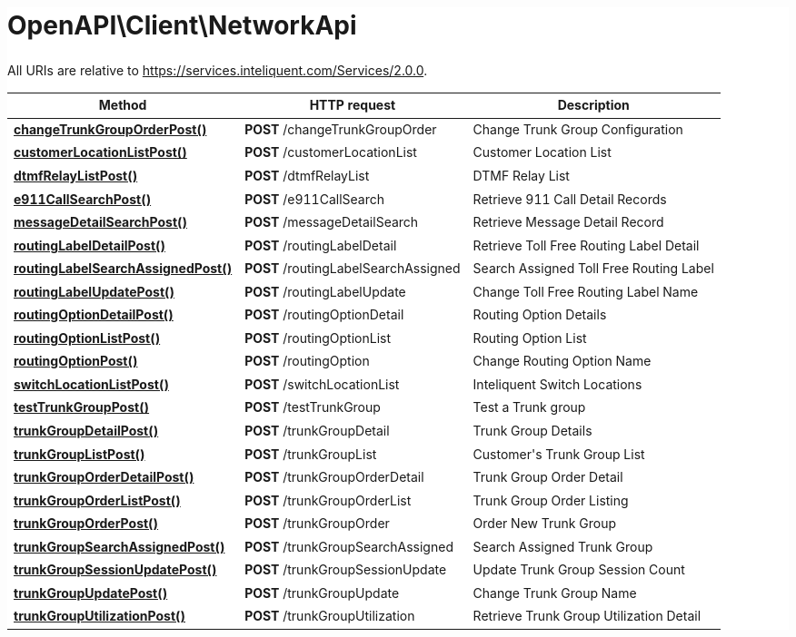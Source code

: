 # OpenAPI\Client\NetworkApi

All URIs are relative to https://services.inteliquent.com/Services/2.0.0.

Method | HTTP request | Description
------------- | ------------- | -------------
[**changeTrunkGroupOrderPost()**](NetworkApi.md#changeTrunkGroupOrderPost) | **POST** /changeTrunkGroupOrder | Change Trunk Group Configuration
[**customerLocationListPost()**](NetworkApi.md#customerLocationListPost) | **POST** /customerLocationList | Customer Location List
[**dtmfRelayListPost()**](NetworkApi.md#dtmfRelayListPost) | **POST** /dtmfRelayList | DTMF Relay List
[**e911CallSearchPost()**](NetworkApi.md#e911CallSearchPost) | **POST** /e911CallSearch | Retrieve 911 Call Detail Records
[**messageDetailSearchPost()**](NetworkApi.md#messageDetailSearchPost) | **POST** /messageDetailSearch | Retrieve Message Detail Record
[**routingLabelDetailPost()**](NetworkApi.md#routingLabelDetailPost) | **POST** /routingLabelDetail | Retrieve Toll Free Routing Label Detail
[**routingLabelSearchAssignedPost()**](NetworkApi.md#routingLabelSearchAssignedPost) | **POST** /routingLabelSearchAssigned | Search Assigned Toll Free Routing Label
[**routingLabelUpdatePost()**](NetworkApi.md#routingLabelUpdatePost) | **POST** /routingLabelUpdate | Change Toll Free Routing Label Name
[**routingOptionDetailPost()**](NetworkApi.md#routingOptionDetailPost) | **POST** /routingOptionDetail | Routing Option Details
[**routingOptionListPost()**](NetworkApi.md#routingOptionListPost) | **POST** /routingOptionList | Routing Option List
[**routingOptionPost()**](NetworkApi.md#routingOptionPost) | **POST** /routingOption | Change Routing Option Name
[**switchLocationListPost()**](NetworkApi.md#switchLocationListPost) | **POST** /switchLocationList | Inteliquent Switch Locations
[**testTrunkGroupPost()**](NetworkApi.md#testTrunkGroupPost) | **POST** /testTrunkGroup | Test a Trunk group
[**trunkGroupDetailPost()**](NetworkApi.md#trunkGroupDetailPost) | **POST** /trunkGroupDetail | Trunk Group Details
[**trunkGroupListPost()**](NetworkApi.md#trunkGroupListPost) | **POST** /trunkGroupList | Customer&#39;s Trunk Group List
[**trunkGroupOrderDetailPost()**](NetworkApi.md#trunkGroupOrderDetailPost) | **POST** /trunkGroupOrderDetail | Trunk Group Order Detail
[**trunkGroupOrderListPost()**](NetworkApi.md#trunkGroupOrderListPost) | **POST** /trunkGroupOrderList | Trunk Group Order Listing
[**trunkGroupOrderPost()**](NetworkApi.md#trunkGroupOrderPost) | **POST** /trunkGroupOrder | Order New Trunk Group
[**trunkGroupSearchAssignedPost()**](NetworkApi.md#trunkGroupSearchAssignedPost) | **POST** /trunkGroupSearchAssigned | Search Assigned Trunk Group
[**trunkGroupSessionUpdatePost()**](NetworkApi.md#trunkGroupSessionUpdatePost) | **POST** /trunkGroupSessionUpdate | Update Trunk Group Session Count
[**trunkGroupUpdatePost()**](NetworkApi.md#trunkGroupUpdatePost) | **POST** /trunkGroupUpdate | Change Trunk Group Name
[**trunkGroupUtilizationPost()**](NetworkApi.md#trunkGroupUtilizationPost) | **POST** /trunkGroupUtilization | Retrieve Trunk Group Utilization Detail

